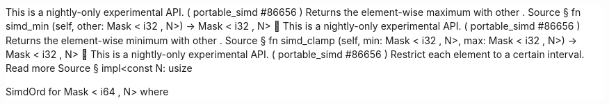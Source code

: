 This is a nightly-only experimental API. (
portable_simd
#86656
)
Returns the element-wise maximum with
other
.
Source
§
fn
simd_min
(self, other:
Mask
<
i32
, N>) ->
Mask
<
i32
, N>
🔬
This is a nightly-only experimental API. (
portable_simd
#86656
)
Returns the element-wise minimum with
other
.
Source
§
fn
simd_clamp
(self, min:
Mask
<
i32
, N>, max:
Mask
<
i32
, N>) ->
Mask
<
i32
, N>
🔬
This is a nightly-only experimental API. (
portable_simd
#86656
)
Restrict each element to a certain interval.
Read more
Source
§
impl<const N:
usize
>
SimdOrd
for
Mask
<
i64
, N>
where